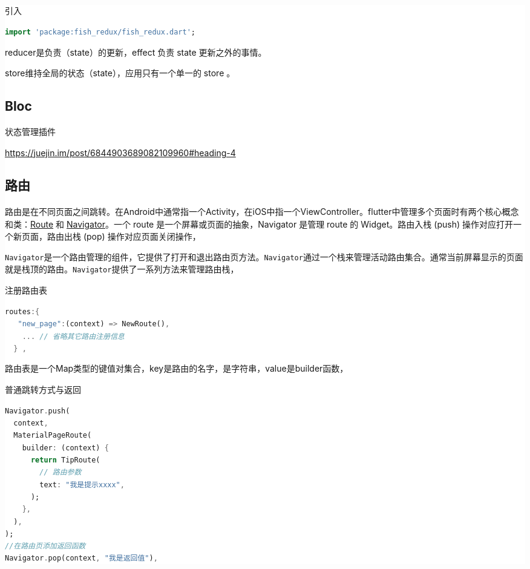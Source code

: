 引入

```dart
import 'package:fish_redux/fish_redux.dart';
```





reducer是负责（state）的更新，effect 负责 state 更新之外的事情。

store维持全局的状态（state），应用只有一个单一的 store 。

## Bloc

状态管理插件

https://juejin.im/post/6844903689082109960#heading-4



## 路由

路由是在不同页面之间跳转。在Android中通常指一个Activity，在iOS中指一个ViewController。flutter中管理多个页面时有两个核心概念和类：[Route](https://docs.flutter.io/flutter/widgets/Route-class.html) 和 [Navigator](https://docs.flutter.io/flutter/widgets/Navigator-class.html)。一个 route 是一个屏幕或页面的抽象，Navigator 是管理 route 的 Widget。路由入栈 (push) 操作对应打开一个新页面，路由出栈 (pop) 操作对应页面关闭操作，

`Navigator`是一个路由管理的组件，它提供了打开和退出路由页方法。`Navigator`通过一个栈来管理活动路由集合。通常当前屏幕显示的页面就是栈顶的路由。`Navigator`提供了一系列方法来管理路由栈，

注册路由表

```dart
routes:{
   "new_page":(context) => NewRoute(),
    ... // 省略其它路由注册信息
  } ,
```

路由表是一个Map类型的键值对集合，key是路由的名字，是字符串，value是builder函数，

普通跳转方式与返回

```dart
Navigator.push(
  context,
  MaterialPageRoute(
    builder: (context) {
      return TipRoute(
        // 路由参数
        text: "我是提示xxxx",
      );
    },
  ),
);
//在路由页添加返回函数
Navigator.pop(context, "我是返回值"),
```
